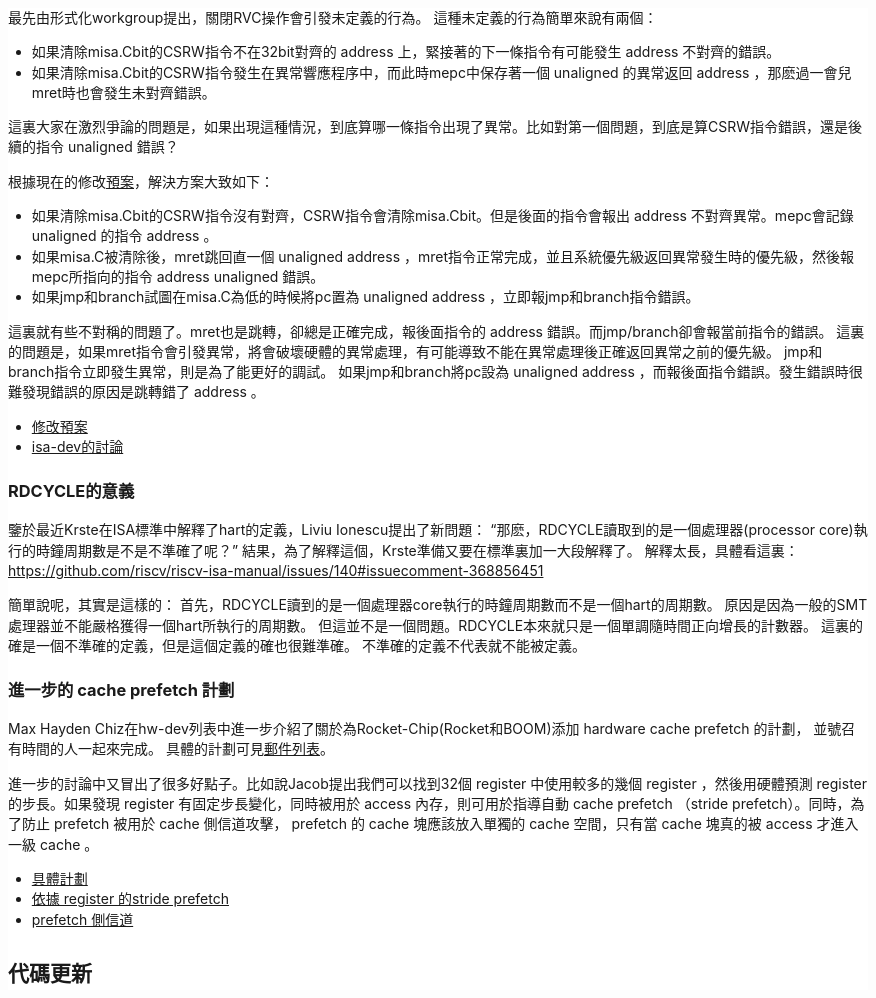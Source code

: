 最先由形式化workgroup提出，關閉RVC操作會引發未定義的行為。
這種未定義的行為簡單來說有兩個：

- 如果清除misa.Cbit的CSRW指令不在32bit對齊的 address 上，緊接著的下一條指令有可能發生 address 不對齊的錯誤。
- 如果清除misa.Cbit的CSRW指令發生在異常響應程序中，而此時mepc中保存著一個 unaligned 的異常返回 address ，那麽過一會兒mret時也會發生未對齊錯誤。

這裏大家在激烈爭論的問題是，如果出現這種情況，到底算哪一條指令出現了異常。比如對第一個問題，到底是算CSRW指令錯誤，還是後續的指令 unaligned 錯誤？

根據現在的修改[預案](https://github.com/riscv/riscv-isa-manual/pull/139)，解決方案大致如下：
 
- 如果清除misa.Cbit的CSRW指令沒有對齊，CSRW指令會清除misa.Cbit。但是後面的指令會報出 address 不對齊異常。mepc會記錄 unaligned 的指令 address 。
- 如果misa.C被清除後，mret跳回直一個 unaligned  address ，mret指令正常完成，並且系統優先級返回異常發生時的優先級，然後報mepc所指向的指令 address  unaligned 錯誤。
- 如果jmp和branch試圖在misa.C為低的時候將pc置為 unaligned  address ，立即報jmp和branch指令錯誤。

這裏就有些不對稱的問題了。mret也是跳轉，卻總是正確完成，報後面指令的 address 錯誤。而jmp/branch卻會報當前指令的錯誤。
這裏的問題是，如果mret指令會引發異常，將會破壞硬體的異常處理，有可能導致不能在異常處理後正確返回異常之前的優先級。
jmp和branch指令立即發生異常，則是為了能更好的調試。
如果jmp和branch將pc設為 unaligned  address ，而報後面指令錯誤。發生錯誤時很難發現錯誤的原因是跳轉錯了 address 。

- [修改預案](https://github.com/riscv/riscv-isa-manual/pull/139)
- [isa-dev的討論](https://groups.google.com/a/groups.riscv.org/d/msg/isa-dev/xvipMQ3lYRY/UDk3FO8ICwAJ)

### RDCYCLE的意義

鑒於最近Krste在ISA標準中解釋了hart的定義，Liviu Ionescu提出了新問題：
“那麽，RDCYCLE讀取到的是一個處理器(processor core)執行的時鐘周期數是不是不準確了呢？”
結果，為了解釋這個，Krste準備又要在標準裏加一大段解釋了。
解釋太長，具體看這裏：https://github.com/riscv/riscv-isa-manual/issues/140#issuecomment-368856451

簡單說呢，其實是這樣的：
首先，RDCYCLE讀到的是一個處理器core執行的時鐘周期數而不是一個hart的周期數。
原因是因為一般的SMT處理器並不能嚴格獲得一個hart所執行的周期數。
但這並不是一個問題。RDCYCLE本來就只是一個單調隨時間正向增長的計數器。
這裏的確是一個不準確的定義，但是這個定義的確也很難準確。
不準確的定義不代表就不能被定義。

### 進一步的 cache prefetch 計劃

Max Hayden Chiz在hw-dev列表中進一步介紹了關於為Rocket-Chip(Rocket和BOOM)添加  hardware cache prefetch 的計劃，
並號召有時間的人一起來完成。
具體的計劃可見[郵件列表](https://groups.google.com/a/groups.riscv.org/d/msg/hw-dev/53s3CiWOuD0/Z7_rdxnaCgAJ)。

進一步的討論中又冒出了很多好點子。比如說Jacob提出我們可以找到32個 register 中使用較多的幾個 register ，然後用硬體預測 register 的步長。如果發現 register 有固定步長變化，同時被用於 access 內存，則可用於指導自動 cache  prefetch （stride prefetch）。同時，為了防止 prefetch 被用於 cache 側信道攻擊， prefetch 的 cache 塊應該放入單獨的 cache 空間，只有當 cache 塊真的被 access 才進入一級 cache 。

- [具體計劃](https://groups.google.com/a/groups.riscv.org/d/msg/hw-dev/53s3CiWOuD0/Z7_rdxnaCgAJ)
- [依據 register 的stride prefetch](https://groups.google.com/a/groups.riscv.org/d/msg/hw-dev/53s3CiWOuD0/u2EuLqeNCwAJ)
- [ prefetch 側信道](https://groups.google.com/a/groups.riscv.org/d/msg/hw-dev/53s3CiWOuD0/u2EuLqeNCwAJ)

## 代碼更新
